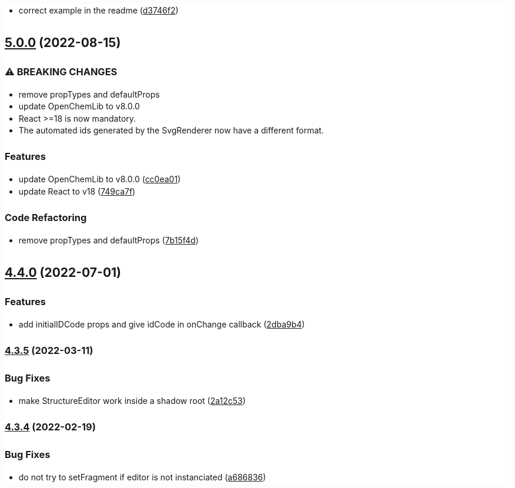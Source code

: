 * correct example in the readme ([d3746f2](https://github.com/zakodium-oss/react-ocl/commit/d3746f24eac62d22f081fc9608920e9702531598))

## [5.0.0](https://github.com/zakodium-oss/react-ocl/compare/v4.4.0...v5.0.0) (2022-08-15)


### ⚠ BREAKING CHANGES

* remove propTypes and defaultProps
* update OpenChemLib to v8.0.0
* React >=18 is now mandatory.
* The automated ids generated by the SvgRenderer now have a different format.

### Features

* update OpenChemLib to v8.0.0 ([cc0ea01](https://github.com/zakodium-oss/react-ocl/commit/cc0ea01082f16793e8d4bb87269e062a9b579b76))
* update React to v18 ([749ca7f](https://github.com/zakodium-oss/react-ocl/commit/749ca7f38d2f34e6c767f410927c9b2e171a442c))


### Code Refactoring

* remove propTypes and defaultProps ([7b15f4d](https://github.com/zakodium-oss/react-ocl/commit/7b15f4d7d899e6c9b9b03751f74aa02b560c699f))

## [4.4.0](https://www.github.com/zakodium-oss/react-ocl/compare/v4.3.5...v4.4.0) (2022-07-01)


### Features

* add initialIDCode props and give idCode in onChange callback ([2dba9b4](https://www.github.com/zakodium-oss/react-ocl/commit/2dba9b4374a089ee1872584d2bf38189582f9b0a))

### [4.3.5](https://www.github.com/zakodium/react-ocl/compare/v4.3.4...v4.3.5) (2022-03-11)


### Bug Fixes

* make StructureEditor work inside a shadow root ([2a12c53](https://www.github.com/zakodium/react-ocl/commit/2a12c53b966289870154065fb5cac1b4ae2dc10b))

### [4.3.4](https://www.github.com/zakodium/react-ocl/compare/v4.3.3...v4.3.4) (2022-02-19)


### Bug Fixes

* do not try to setFragment if editor is not instanciated ([a686836](https://www.github.com/zakodium/react-ocl/commit/a6868363443eb7b95ca5f72aca4cc1013ff71197))
